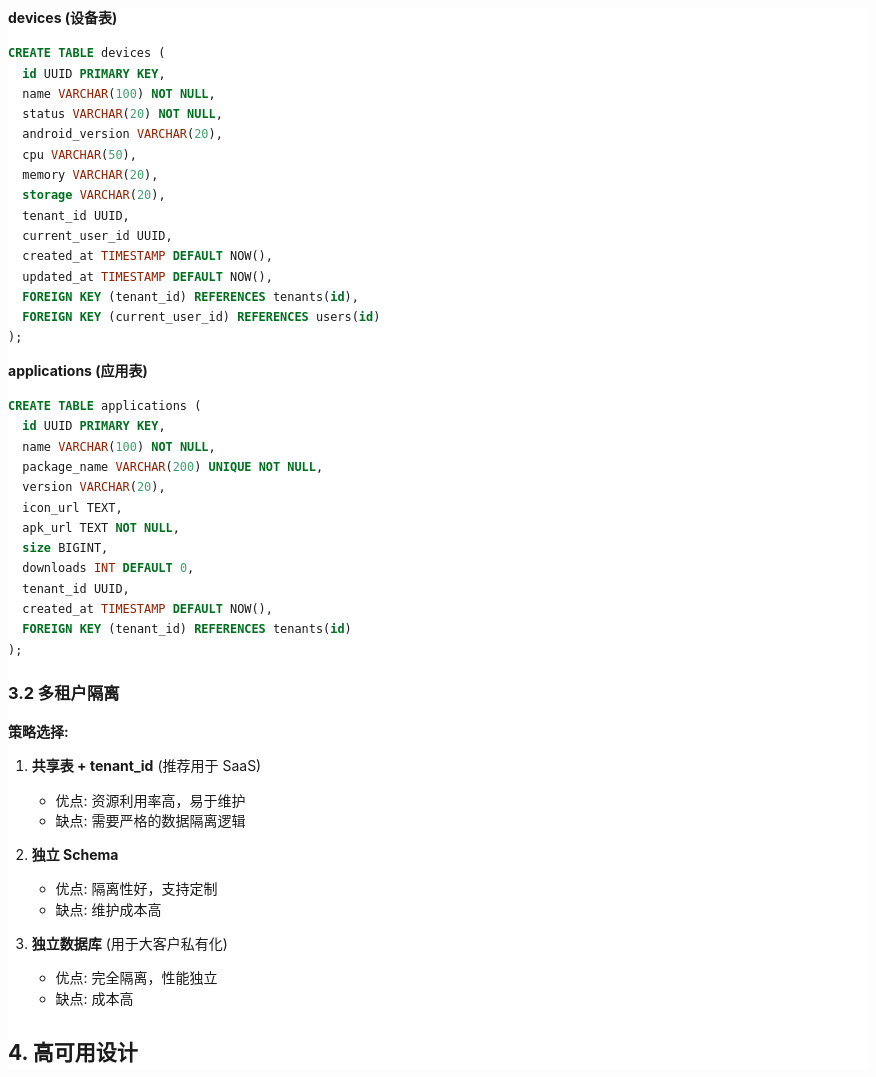 **devices (设备表)**
```sql
CREATE TABLE devices (
  id UUID PRIMARY KEY,
  name VARCHAR(100) NOT NULL,
  status VARCHAR(20) NOT NULL,
  android_version VARCHAR(20),
  cpu VARCHAR(50),
  memory VARCHAR(20),
  storage VARCHAR(20),
  tenant_id UUID,
  current_user_id UUID,
  created_at TIMESTAMP DEFAULT NOW(),
  updated_at TIMESTAMP DEFAULT NOW(),
  FOREIGN KEY (tenant_id) REFERENCES tenants(id),
  FOREIGN KEY (current_user_id) REFERENCES users(id)
);
```

**applications (应用表)**
```sql
CREATE TABLE applications (
  id UUID PRIMARY KEY,
  name VARCHAR(100) NOT NULL,
  package_name VARCHAR(200) UNIQUE NOT NULL,
  version VARCHAR(20),
  icon_url TEXT,
  apk_url TEXT NOT NULL,
  size BIGINT,
  downloads INT DEFAULT 0,
  tenant_id UUID,
  created_at TIMESTAMP DEFAULT NOW(),
  FOREIGN KEY (tenant_id) REFERENCES tenants(id)
);
```

### 3.2 多租户隔离

**策略选择:**

1. **共享表 + tenant_id** (推荐用于 SaaS)
   - 优点: 资源利用率高，易于维护
   - 缺点: 需要严格的数据隔离逻辑

2. **独立 Schema**
   - 优点: 隔离性好，支持定制
   - 缺点: 维护成本高

3. **独立数据库** (用于大客户私有化)
   - 优点: 完全隔离，性能独立
   - 缺点: 成本高

## 4. 高可用设计

